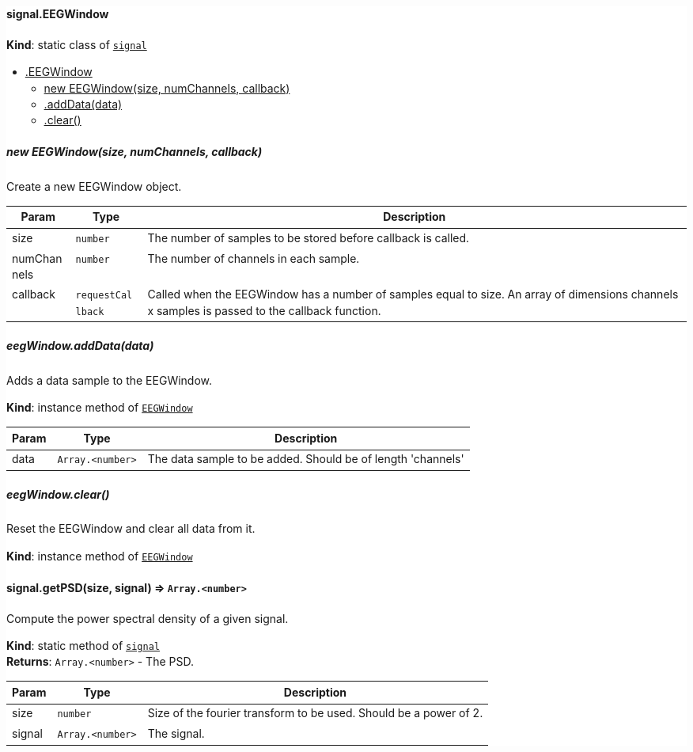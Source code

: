 <a name="module_webbci.signal.EEGWindow"></a>

#### signal.EEGWindow
**Kind**: static class of [<code>signal</code>](#module_webbci.signal)  

* [.EEGWindow](#module_webbci.signal.EEGWindow)
    * [new EEGWindow(size, numChannels, callback)](#new_module_webbci.signal.EEGWindow_new)
    * [.addData(data)](#module_webbci.signal.EEGWindow+addData)
    * [.clear()](#module_webbci.signal.EEGWindow+clear)

<a name="new_module_webbci.signal.EEGWindow_new"></a>

##### new EEGWindow(size, numChannels, callback)
Create a new EEGWindow object.


| Param | Type | Description |
| --- | --- | --- |
| size | <code>number</code> | The number of samples to be stored before callback is called. |
| numChannels | <code>number</code> | The number of channels in each sample. |
| callback | <code>requestCallback</code> | Called when the EEGWindow has a number of samples equal to size. An array of dimensions channels x samples is passed to the callback function. |

<a name="module_webbci.signal.EEGWindow+addData"></a>

##### eegWindow.addData(data)
Adds a data sample to the EEGWindow.

**Kind**: instance method of [<code>EEGWindow</code>](#module_webbci.signal.EEGWindow)  

| Param | Type | Description |
| --- | --- | --- |
| data | <code>Array.&lt;number&gt;</code> | The data sample to be added. Should be of length 'channels' |

<a name="module_webbci.signal.EEGWindow+clear"></a>

##### eegWindow.clear()
Reset the EEGWindow and clear all data from it.

**Kind**: instance method of [<code>EEGWindow</code>](#module_webbci.signal.EEGWindow)  
<a name="module_webbci.signal.getPSD"></a>

#### signal.getPSD(size, signal) ⇒ <code>Array.&lt;number&gt;</code>
Compute the power spectral density of a given signal.

**Kind**: static method of [<code>signal</code>](#module_webbci.signal)  
**Returns**: <code>Array.&lt;number&gt;</code> - The PSD.  

| Param | Type | Description |
| --- | --- | --- |
| size | <code>number</code> | Size of the fourier transform to be used. Should be a power of 2. |
| signal | <code>Array.&lt;number&gt;</code> | The signal. |
